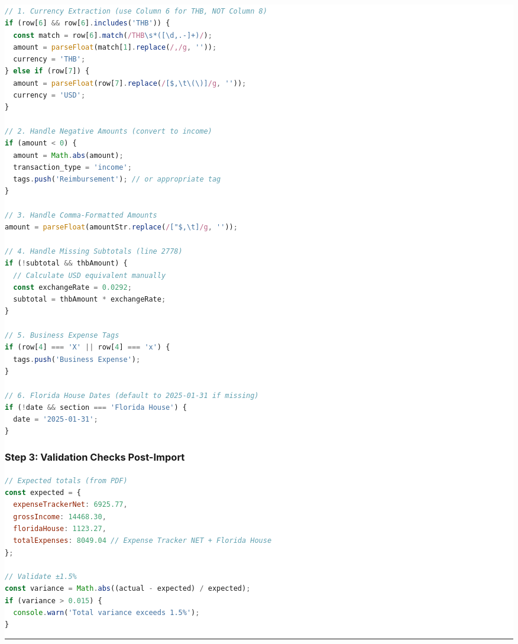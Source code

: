 ```javascript
// 1. Currency Extraction (use Column 6 for THB, NOT Column 8)
if (row[6] && row[6].includes('THB')) {
  const match = row[6].match(/THB\s*([\d,.-]+)/);
  amount = parseFloat(match[1].replace(/,/g, ''));
  currency = 'THB';
} else if (row[7]) {
  amount = parseFloat(row[7].replace(/[$,\t\(\)]/g, ''));
  currency = 'USD';
}

// 2. Handle Negative Amounts (convert to income)
if (amount < 0) {
  amount = Math.abs(amount);
  transaction_type = 'income';
  tags.push('Reimbursement'); // or appropriate tag
}

// 3. Handle Comma-Formatted Amounts
amount = parseFloat(amountStr.replace(/["$,\t]/g, ''));

// 4. Handle Missing Subtotals (line 2778)
if (!subtotal && thbAmount) {
  // Calculate USD equivalent manually
  const exchangeRate = 0.0292;
  subtotal = thbAmount * exchangeRate;
}

// 5. Business Expense Tags
if (row[4] === 'X' || row[4] === 'x') {
  tags.push('Business Expense');
}

// 6. Florida House Dates (default to 2025-01-31 if missing)
if (!date && section === 'Florida House') {
  date = '2025-01-31';
}
```

### Step 3: Validation Checks Post-Import

```javascript
// Expected totals (from PDF)
const expected = {
  expenseTrackerNet: 6925.77,
  grossIncome: 14468.30,
  floridaHouse: 1123.27,
  totalExpenses: 8049.04 // Expense Tracker NET + Florida House
};

// Validate ±1.5%
const variance = Math.abs((actual - expected) / expected);
if (variance > 0.015) {
  console.warn('Total variance exceeds 1.5%');
}
```

---